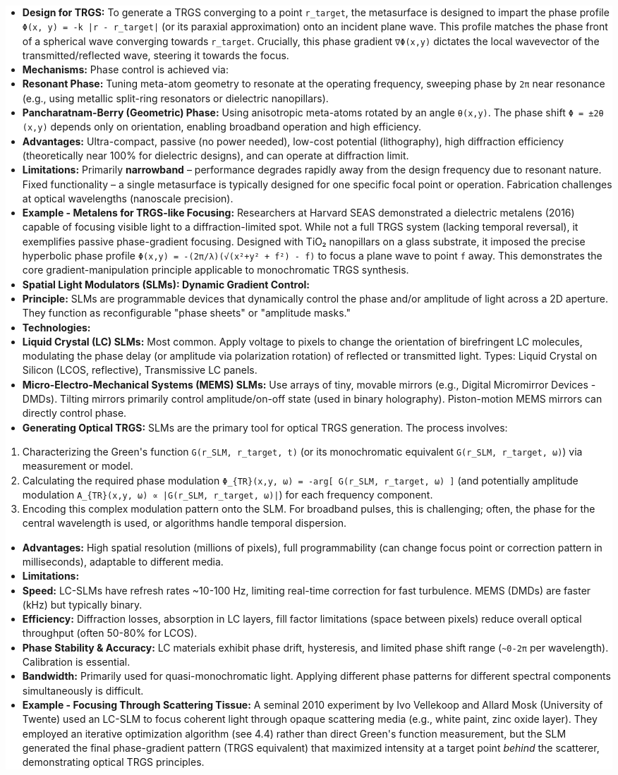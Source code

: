 *   **Design for TRGS:** To generate a TRGS converging to a point `r_target`, the metasurface is designed to impart the phase profile `Φ(x, y) = -k |r - r_target|` (or its paraxial approximation) onto an incident plane wave. This profile matches the phase front of a spherical wave converging towards `r_target`. Crucially, this phase gradient `∇Φ(x,y)` dictates the local wavevector of the transmitted/reflected wave, steering it towards the focus.
*   **Mechanisms:** Phase control is achieved via:
*   **Resonant Phase:** Tuning meta-atom geometry to resonate at the operating frequency, sweeping phase by `2π` near resonance (e.g., using metallic split-ring resonators or dielectric nanopillars).
*   **Pancharatnam-Berry (Geometric) Phase:** Using anisotropic meta-atoms rotated by an angle `θ(x,y)`. The phase shift `Φ = ±2θ(x,y)` depends only on orientation, enabling broadband operation and high efficiency.
*   **Advantages:** Ultra-compact, passive (no power needed), low-cost potential (lithography), high diffraction efficiency (theoretically near 100% for dielectric designs), and can operate at diffraction limit.
*   **Limitations:** Primarily **narrowband** – performance degrades rapidly away from the design frequency due to resonant nature. Fixed functionality – a single metasurface is typically designed for one specific focal point or operation. Fabrication challenges at optical wavelengths (nanoscale precision).
*   **Example - Metalens for TRGS-like Focusing:** Researchers at Harvard SEAS demonstrated a dielectric metalens (2016) capable of focusing visible light to a diffraction-limited spot. While not a full TRGS system (lacking temporal reversal), it exemplifies passive phase-gradient focusing. Designed with TiO₂ nanopillars on a glass substrate, it imposed the precise hyperbolic phase profile `Φ(x,y) = -(2π/λ)(√(x²+y² + f²) - f)` to focus a plane wave to point `f` away. This demonstrates the core gradient-manipulation principle applicable to monochromatic TRGS synthesis.
*   **Spatial Light Modulators (SLMs): Dynamic Gradient Control:**
*   **Principle:** SLMs are programmable devices that dynamically control the phase and/or amplitude of light across a 2D aperture. They function as reconfigurable "phase sheets" or "amplitude masks."
*   **Technologies:**
*   **Liquid Crystal (LC) SLMs:** Most common. Apply voltage to pixels to change the orientation of birefringent LC molecules, modulating the phase delay (or amplitude via polarization rotation) of reflected or transmitted light. Types: Liquid Crystal on Silicon (LCOS, reflective), Transmissive LC panels.
*   **Micro-Electro-Mechanical Systems (MEMS) SLMs:** Use arrays of tiny, movable mirrors (e.g., Digital Micromirror Devices - DMDs). Tilting mirrors primarily control amplitude/on-off state (used in binary holography). Piston-motion MEMS mirrors can directly control phase.
*   **Generating Optical TRGS:** SLMs are the primary tool for optical TRGS generation. The process involves:
1.  Characterizing the Green's function `G(r_SLM, r_target, t)` (or its monochromatic equivalent `G(r_SLM, r_target, ω)`) via measurement or model.
2.  Calculating the required phase modulation `Φ_{TR}(x,y, ω) = -arg[ G(r_SLM, r_target, ω) ]` (and potentially amplitude modulation `A_{TR}(x,y, ω) ∝ |G(r_SLM, r_target, ω)|`) for each frequency component.
3.  Encoding this complex modulation pattern onto the SLM. For broadband pulses, this is challenging; often, the phase for the central wavelength is used, or algorithms handle temporal dispersion.
*   **Advantages:** High spatial resolution (millions of pixels), full programmability (can change focus point or correction pattern in milliseconds), adaptable to different media.
*   **Limitations:**
*   **Speed:** LC-SLMs have refresh rates ~10-100 Hz, limiting real-time correction for fast turbulence. MEMS (DMDs) are faster (kHz) but typically binary.
*   **Efficiency:** Diffraction losses, absorption in LC layers, fill factor limitations (space between pixels) reduce overall optical throughput (often 50-80% for LCOS).
*   **Phase Stability & Accuracy:** LC materials exhibit phase drift, hysteresis, and limited phase shift range (`~0-2π` per wavelength). Calibration is essential.
*   **Bandwidth:** Primarily used for quasi-monochromatic light. Applying different phase patterns for different spectral components simultaneously is difficult.
*   **Example - Focusing Through Scattering Tissue:** A seminal 2010 experiment by Ivo Vellekoop and Allard Mosk (University of Twente) used an LC-SLM to focus coherent light through opaque scattering media (e.g., white paint, zinc oxide layer). They employed an iterative optimization algorithm (see 4.4) rather than direct Green's function measurement, but the SLM generated the final phase-gradient pattern (TRGS equivalent) that maximized intensity at a target point *behind* the scatterer, demonstrating optical TRGS principles.